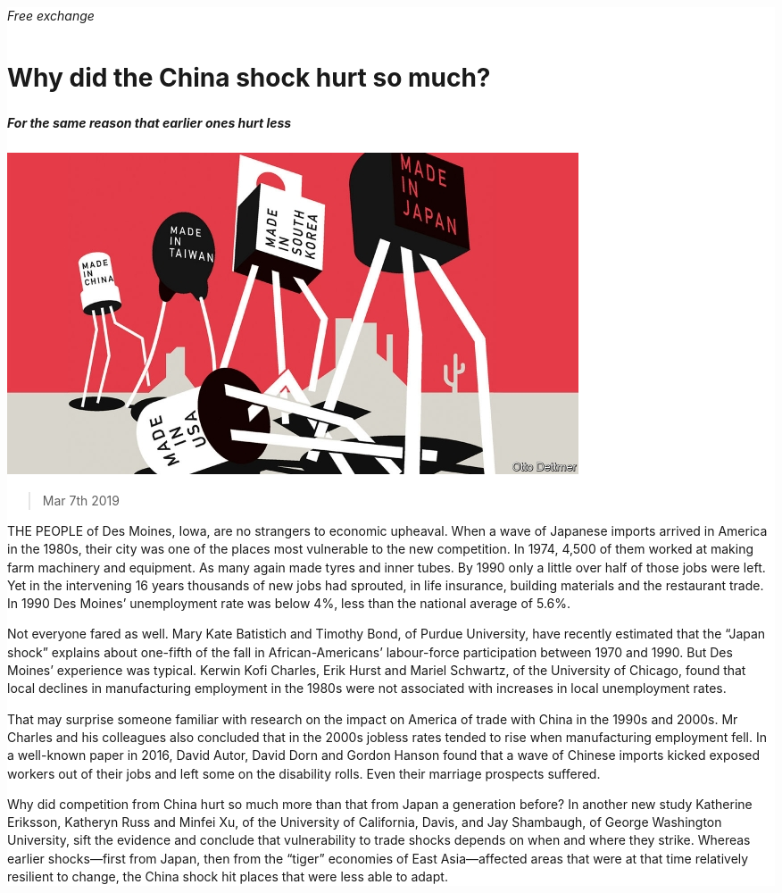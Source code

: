 ###### Free exchange

# Why did the China shock hurt so much? 

##### For the same reason that earlier ones hurt less 

![image](images/20190309_FND000.jpg) 

> Mar 7th 2019 

THE PEOPLE of Des Moines, Iowa, are no strangers to economic upheaval. When a wave of Japanese imports arrived in America in the 1980s, their city was one of the places most vulnerable to the new competition. In 1974, 4,500 of them worked at making farm machinery and equipment. As many again made tyres and inner tubes. By 1990 only a little over half of those jobs were left. Yet in the intervening 16 years thousands of new jobs had sprouted, in life insurance, building materials and the restaurant trade. In 1990 Des Moines’ unemployment rate was below 4%, less than the national average of 5.6%. 

Not everyone fared as well. Mary Kate Batistich and Timothy Bond, of Purdue University, have recently estimated that the “Japan shock” explains about one-fifth of the fall in African-Americans’ labour-force participation between 1970 and 1990. But Des Moines’ experience was typical. Kerwin Kofi Charles, Erik Hurst and Mariel Schwartz, of the University of Chicago, found that local declines in manufacturing employment in the 1980s were not associated with increases in local unemployment rates. 

That may surprise someone familiar with research on the impact on America of trade with China in the 1990s and 2000s. Mr Charles and his colleagues also concluded that in the 2000s jobless rates tended to rise when manufacturing employment fell. In a well-known paper in 2016, David Autor, David Dorn and Gordon Hanson found that a wave of Chinese imports kicked exposed workers out of their jobs and left some on the disability rolls. Even their marriage prospects suffered. 

Why did competition from China hurt so much more than that from Japan a generation before? In another new study Katherine Eriksson, Katheryn Russ and Minfei Xu, of the University of California, Davis, and Jay Shambaugh, of George Washington University, sift the evidence and conclude that vulnerability to trade shocks depends on when and where they strike. Whereas earlier shocks—first from Japan, then from the “tiger” economies of East Asia—affected areas that were at that time relatively resilient to change, the China shock hit places that were less able to adapt. 
